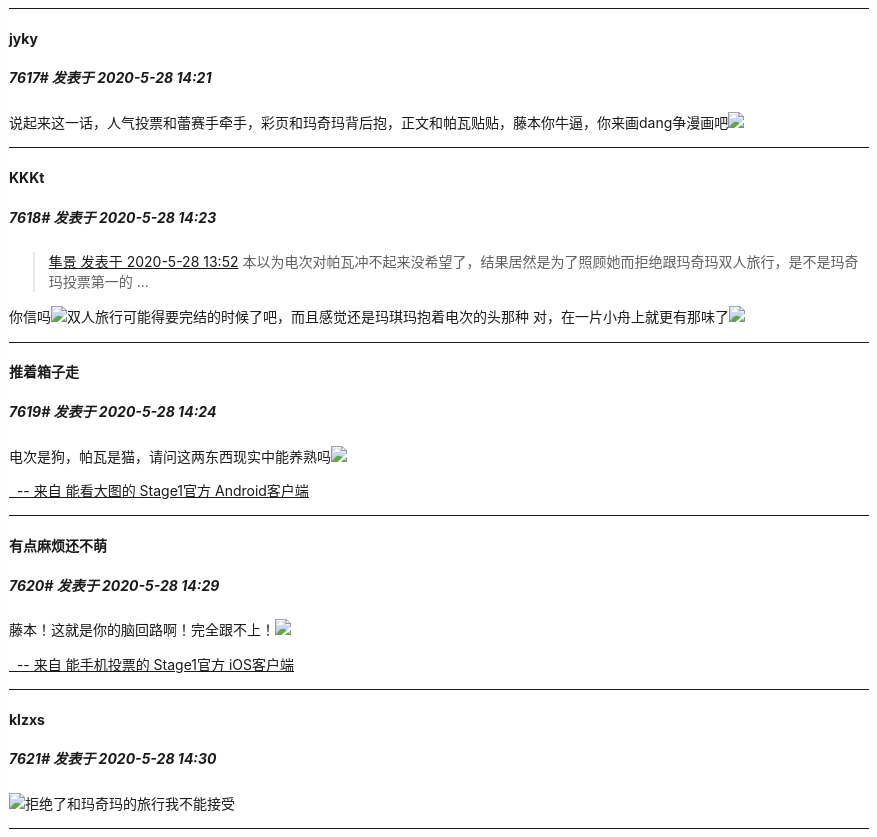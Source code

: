 
-----

####  jyky  
##### 7617#       发表于 2020-5-28 14:21


说起来这一话，人气投票和蕾赛手牵手，彩页和玛奇玛背后抱，正文和帕瓦贴贴，藤本你牛逼，你来画dang争漫画吧<img src="https://static.saraba1st.com/image/smiley/face2017/067.png" referrerpolicy="no-referrer">


-----

####  KKKt  
##### 7618#       发表于 2020-5-28 14:23


<blockquote><a href="httphttps://bbs.saraba1st.com/2b/forum.php?mod=redirect&amp;goto=findpost&amp;pid=47589739&amp;ptid=1794543" target="_blank">隼景 发表于 2020-5-28 13:52</a>
本以为电次对帕瓦冲不起来没希望了，结果居然是为了照顾她而拒绝跟玛奇玛双人旅行，是不是玛奇玛投票第一的 ...</blockquote>
你信吗<img src="https://static.saraba1st.com/image/smiley/face2017/067.png" referrerpolicy="no-referrer">双人旅行可能得要完结的时候了吧，而且感觉还是玛琪玛抱着电次的头那种
对，在一片小舟上就更有那味了<img src="https://static.saraba1st.com/image/smiley/face2017/067.png" referrerpolicy="no-referrer">


-----

####  推着箱子走  
##### 7619#       发表于 2020-5-28 14:24


电次是狗，帕瓦是猫，请问这两东西现实中能养熟吗<img src="https://static.saraba1st.com/image/smiley/face2017/037.png" referrerpolicy="no-referrer">

[  -- 来自 能看大图的 Stage1官方 Android客户端](https://www.coolapk.com/apk/140634)


-----

####  有点麻烦还不萌  
##### 7620#       发表于 2020-5-28 14:29


藤本！这就是你的脑回路啊！完全跟不上！<img src="https://static.saraba1st.com/image/smiley/face2017/132.png" referrerpolicy="no-referrer">

[  -- 来自 能手机投票的 Stage1官方 iOS客户端](https://itunes.apple.com/fi/app/saraba1st/id1221237470?mt=8)


-----

####  klzxs  
##### 7621#       发表于 2020-5-28 14:30


<img src="https://static.saraba1st.com/image/smiley/face2017/132.png" referrerpolicy="no-referrer">拒绝了和玛奇玛的旅行我不能接受


-----
